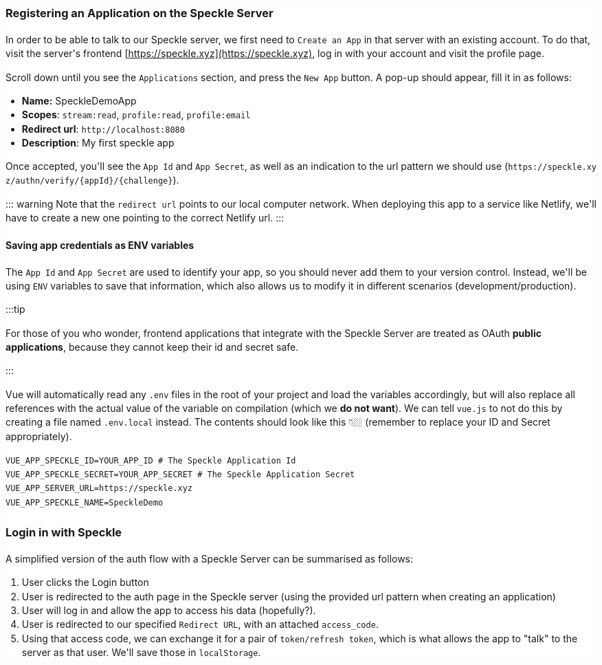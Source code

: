 ### Registering an Application on the Speckle Server

In order to be able to talk to our Speckle server, we first need to `Create an App` in that server with an existing account. To do that, visit the server's frontend [https://speckle.xyz](https://speckle.xyz), log in with your account and visit the profile page.

Scroll down until you see the `Applications` section, and press the `New App` button. A pop-up should appear, fill it in as follows:

- **Name:** SpeckleDemoApp
- **Scopes**: `stream:read`, `profile:read`, `profile:email`
- **Redirect url**: `http://localhost:8080`
- **Description**: My first speckle app

Once accepted, you'll see the `App Id` and `App Secret`, as well as an indication to the url pattern we should use (`https://speckle.xyz/authn/verify/{appId}/{challenge}`).

::: warning
Note that the `redirect url` points to our local computer network. When deploying this app to a service like Netlify, we'll have to create a new one pointing to the correct Netlify url.
:::

#### Saving app credentials as ENV variables

The `App Id` and `App Secret` are used to identify your app, so you should never add them to your version control. Instead, we'll be using `ENV` variables to save that information, which also allows us to modify it in different scenarios (development/production).

:::tip

For those of you who wonder, frontend applications that integrate with the Speckle Server are treated as OAuth **public applications**, because they cannot keep their id and secret safe.

:::

Vue will automatically read any `.env` files in the root of your project and load the variables accordingly, but will also replace all references with the actual value of the variable on compilation (which we **do not want**). We can tell `vue.js` to not do this by creating a file named `.env.local` instead. The contents should look like this 👇🏼 (remember to replace your ID and Secret appropriately).

```env
VUE_APP_SPECKLE_ID=YOUR_APP_ID # The Speckle Application Id
VUE_APP_SPECKLE_SECRET=YOUR_APP_SECRET # The Speckle Application Secret
VUE_APP_SERVER_URL=https://speckle.xyz
VUE_APP_SPECKLE_NAME=SpeckleDemo
```

### Login in with Speckle

A simplified version of the auth flow with a Speckle Server can be summarised as follows:

1. User clicks the Login button
2. User is redirected to the auth page in the Speckle server (using the provided url pattern when creating an application)
3. User will log in and allow the app to access his data (hopefully?).
4. User is redirected to our specified `Redirect URL`, with an attached `access_code`.
5. Using that access code, we can exchange it for a pair of `token/refresh token`, which is what allows the app to "talk" to the server as that user. We'll save those in `localStorage`.
